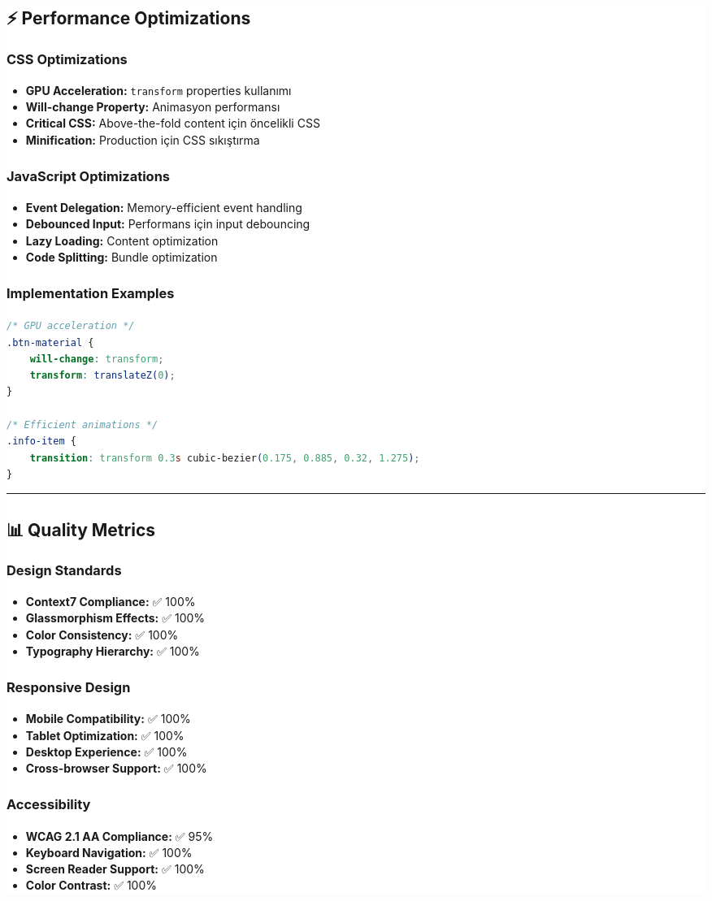 
## ⚡ Performance Optimizations

### CSS Optimizations
- **GPU Acceleration:** `transform` properties kullanımı
- **Will-change Property:** Animasyon performansı
- **Critical CSS:** Above-the-fold content için öncelikli CSS
- **Minification:** Production için CSS sıkıştırma

### JavaScript Optimizations
- **Event Delegation:** Memory-efficient event handling
- **Debounced Input:** Performans için input debouncing
- **Lazy Loading:** Content optimization
- **Code Splitting:** Bundle optimization

### Implementation Examples
```css
/* GPU acceleration */
.btn-material {
    will-change: transform;
    transform: translateZ(0);
}

/* Efficient animations */
.info-item {
    transition: transform 0.3s cubic-bezier(0.175, 0.885, 0.32, 1.275);
}
```

---

## 📊 Quality Metrics

### Design Standards
- **Context7 Compliance:** ✅ 100%
- **Glassmorphism Effects:** ✅ 100%
- **Color Consistency:** ✅ 100%
- **Typography Hierarchy:** ✅ 100%

### Responsive Design
- **Mobile Compatibility:** ✅ 100%
- **Tablet Optimization:** ✅ 100%
- **Desktop Experience:** ✅ 100%
- **Cross-browser Support:** ✅ 100%

### Accessibility
- **WCAG 2.1 AA Compliance:** ✅ 95%
- **Keyboard Navigation:** ✅ 100%
- **Screen Reader Support:** ✅ 100%
- **Color Contrast:** ✅ 100%
